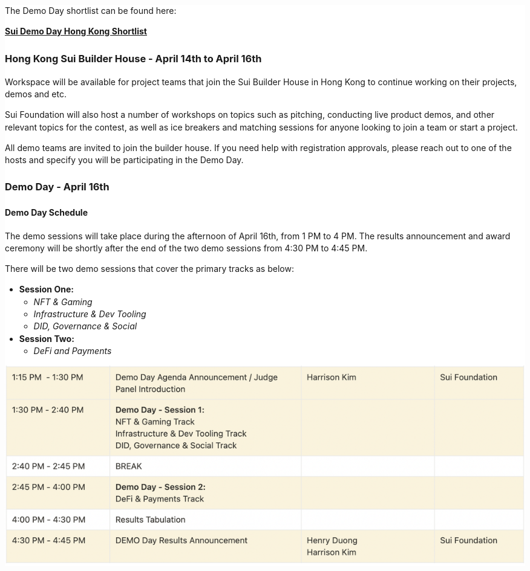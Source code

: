 The Demo Day shortlist can be found here:

[**Sui Demo Day Hong Kong Shortlist**](https://docs.google.com/spreadsheets/d/1cmnXwqVPCegaYAubdhNANbsFASCIiSGrAzPrSDIEnvc/edit?usp=sharing)

### Hong Kong Sui Builder House - April 14th to April 16th

Workspace will be available for project teams that join the Sui Builder House in Hong Kong to continue working on their projects, demos and etc. 

Sui Foundation will also host a number of workshops on topics such as pitching, conducting live product demos, and other relevant topics for the contest, as well as ice breakers and matching sessions for anyone looking to join a team or start a project. 

All demo teams are invited to join the builder house. If you need help with registration approvals, please reach out to one of the hosts and specify you will be participating in the Demo Day.

### Demo Day - April 16th

#### Demo Day Schedule

The demo sessions will take place during the afternoon of April 16th, from 1 PM to 4 PM. The results announcement and award ceremony will be shortly after the end of the two demo sessions from 4:30 PM to 4:45 PM. 

There will be two demo sessions that cover the primary tracks as below:

- **Session One:**
    - _NFT & Gaming_
    - _Infrastructure & Dev Tooling_
    - _DID, Governance & Social_
- **Session Two:**
    - _DeFi and Payments_

<p align="center">
    <img src="./assets/demodayschedule.png" alt="demodayschedule">
</p>
